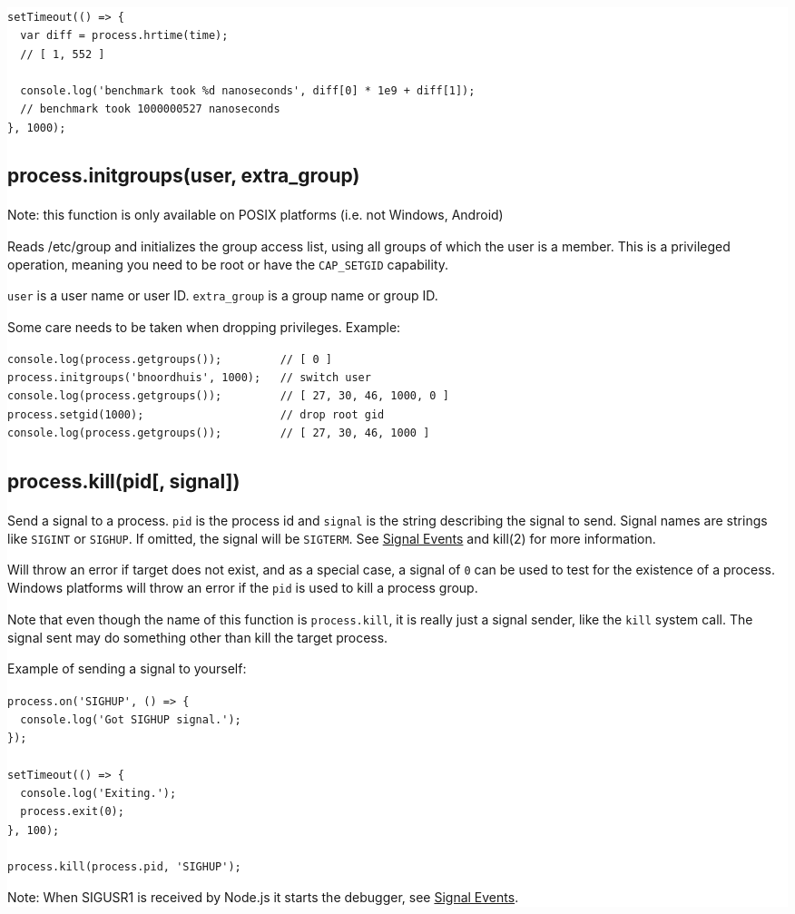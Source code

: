     setTimeout(() => {
      var diff = process.hrtime(time);
      // [ 1, 552 ]

      console.log('benchmark took %d nanoseconds', diff[0] * 1e9 + diff[1]);
      // benchmark took 1000000527 nanoseconds
    }, 1000);


## process.initgroups(user, extra_group)

Note: this function is only available on POSIX platforms (i.e. not Windows,
Android)

Reads /etc/group and initializes the group access list, using all groups of
which the user is a member. This is a privileged operation, meaning you need
to be root or have the `CAP_SETGID` capability.

`user` is a user name or user ID. `extra_group` is a group name or group ID.

Some care needs to be taken when dropping privileges. Example:

    console.log(process.getgroups());         // [ 0 ]
    process.initgroups('bnoordhuis', 1000);   // switch user
    console.log(process.getgroups());         // [ 27, 30, 46, 1000, 0 ]
    process.setgid(1000);                     // drop root gid
    console.log(process.getgroups());         // [ 27, 30, 46, 1000 ]

## process.kill(pid[, signal])

Send a signal to a process. `pid` is the process id and `signal` is the
string describing the signal to send.  Signal names are strings like
`SIGINT` or `SIGHUP`.  If omitted, the signal will be `SIGTERM`.
See [Signal Events][] and kill(2) for more information.

Will throw an error if target does not exist, and as a special case, a signal
of `0` can be used to test for the existence of a process. Windows platforms
will throw an error if the `pid` is used to kill a process group.

Note that even though the name of this function is `process.kill`, it is really
just a signal sender, like the `kill` system call.  The signal sent may do
something other than kill the target process.

Example of sending a signal to yourself:

    process.on('SIGHUP', () => {
      console.log('Got SIGHUP signal.');
    });

    setTimeout(() => {
      console.log('Exiting.');
      process.exit(0);
    }, 100);

    process.kill(process.pid, 'SIGHUP');

Note: When SIGUSR1 is received by Node.js it starts the debugger, see
[Signal Events][].


[`'message'`]: child_process.html#child_process_event_message
[`ChildProcess.disconnect()`]: child_process.html#child_process_child_disconnect
[`ChildProcess.send()`]: child_process.html#child_process_child_send_message_sendhandle_callback
[`Error`]: errors.html#errors_class_error
[`EventEmitter`]: events.html#events_class_events_eventemitter
[`net.Server`]: net.html#net_class_net_server
[`net.Socket`]: net.html#net_class_net_socket
[`process.exit()`]: #process_process_exit_code
[`promise.catch(...)`]: https://developer.mozilla.org/en-US/docs/Web/JavaScript/Reference/Global_Objects/Promise/catch
[`require.main`]: modules.html#modules_accessing_the_main_module
[`setTimeout(fn, 0)`]: timers.html#timers_settimeout_callback_delay_arg
[Signal Events]: #process_signal_events
[Stream compatibility]: stream.html#stream_compatibility_with_older_node_js_versions
[the tty docs]: tty.html#tty_tty